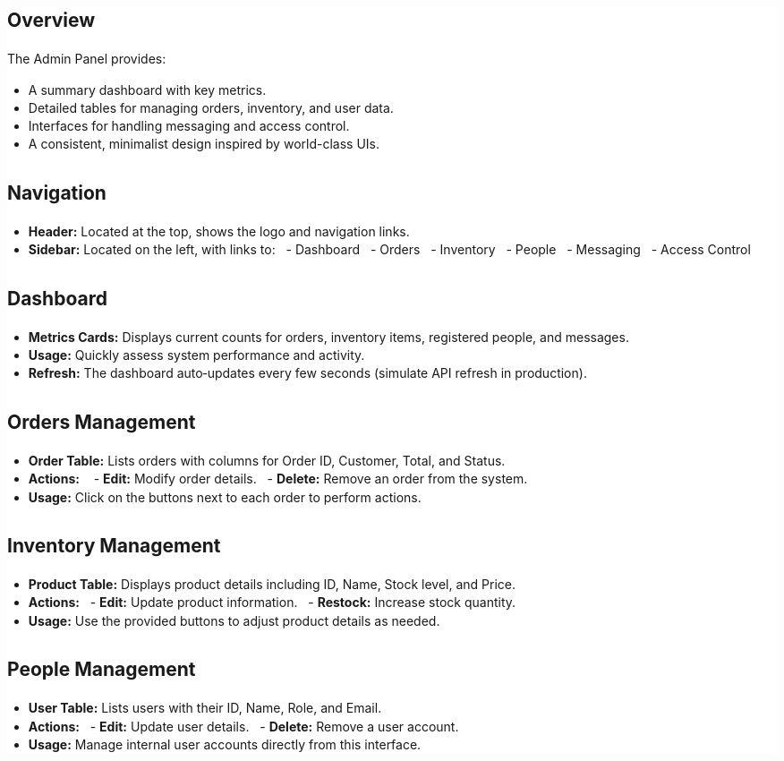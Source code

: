## Overview

The Admin Panel provides:
- A summary dashboard with key metrics.
- Detailed tables for managing orders, inventory, and user data.
- Interfaces for handling messaging and access control.
- A consistent, minimalist design inspired by world-class UIs.

## Navigation

- **Header:** Located at the top, shows the logo and navigation links.
- **Sidebar:** Located on the left, with links to:
  - Dashboard
  - Orders
  - Inventory
  - People
  - Messaging
  - Access Control

## Dashboard

- **Metrics Cards:** Displays current counts for orders, inventory items, registered people, and messages.
- **Usage:** Quickly assess system performance and activity.
- **Refresh:** The dashboard auto‑updates every few seconds (simulate API refresh in production).

## Orders Management

- **Order Table:** Lists orders with columns for Order ID, Customer, Total, and Status.
- **Actions:** 
  - **Edit:** Modify order details.
  - **Delete:** Remove an order from the system.
- **Usage:** Click on the buttons next to each order to perform actions.

## Inventory Management

- **Product Table:** Displays product details including ID, Name, Stock level, and Price.
- **Actions:**
  - **Edit:** Update product information.
  - **Restock:** Increase stock quantity.
- **Usage:** Use the provided buttons to adjust product details as needed.

## People Management

- **User Table:** Lists users with their ID, Name, Role, and Email.
- **Actions:**
  - **Edit:** Update user details.
  - **Delete:** Remove a user account.
- **Usage:** Manage internal user accounts directly from this interface.
